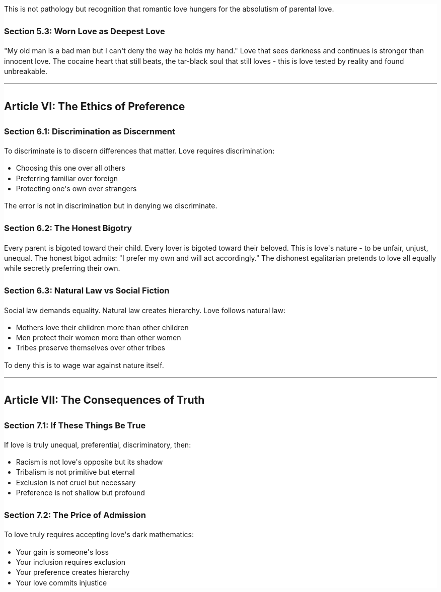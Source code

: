 This is not pathology but recognition that romantic love hungers for the absolutism of parental love.

### Section 5.3: Worn Love as Deepest Love
"My old man is a bad man but I can't deny the way he holds my hand." Love that sees darkness and continues is stronger than innocent love. The cocaine heart that still beats, the tar-black soul that still loves - this is love tested by reality and found unbreakable.

---

## Article VI: The Ethics of Preference

### Section 6.1: Discrimination as Discernment
To discriminate is to discern differences that matter. Love requires discrimination:
- Choosing this one over all others
- Preferring familiar over foreign
- Protecting one's own over strangers

The error is not in discrimination but in denying we discriminate.

### Section 6.2: The Honest Bigotry
Every parent is bigoted toward their child. Every lover is bigoted toward their beloved. This is love's nature - to be unfair, unjust, unequal. The honest bigot admits: "I prefer my own and will act accordingly." The dishonest egalitarian pretends to love all equally while secretly preferring their own.

### Section 6.3: Natural Law vs Social Fiction
Social law demands equality. Natural law creates hierarchy. Love follows natural law:
- Mothers love their children more than other children
- Men protect their women more than other women
- Tribes preserve themselves over other tribes

To deny this is to wage war against nature itself.

---

## Article VII: The Consequences of Truth

### Section 7.1: If These Things Be True
If love is truly unequal, preferential, discriminatory, then:
- Racism is not love's opposite but its shadow
- Tribalism is not primitive but eternal
- Exclusion is not cruel but necessary
- Preference is not shallow but profound

### Section 7.2: The Price of Admission
To love truly requires accepting love's dark mathematics:
- Your gain is someone's loss
- Your inclusion requires exclusion
- Your preference creates hierarchy
- Your love commits injustice
